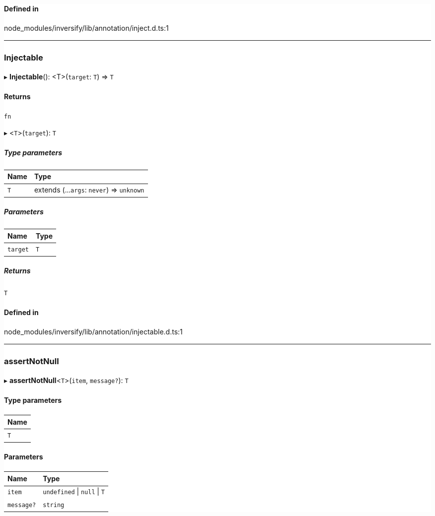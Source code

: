 #### Defined in

node_modules/inversify/lib/annotation/inject.d.ts:1

___

### Injectable

▸ **Injectable**(): <T\>(`target`: `T`) => `T`

#### Returns

`fn`

▸ <`T`\>(`target`): `T`

##### Type parameters

| Name | Type |
| :------ | :------ |
| `T` | extends (...`args`: `never`) => `unknown` |

##### Parameters

| Name | Type |
| :------ | :------ |
| `target` | `T` |

##### Returns

`T`

#### Defined in

node_modules/inversify/lib/annotation/injectable.d.ts:1

___

### assertNotNull

▸ **assertNotNull**<`T`\>(`item`, `message?`): `T`

#### Type parameters

| Name |
| :------ |
| `T` |

#### Parameters

| Name | Type |
| :------ | :------ |
| `item` | `undefined` \| ``null`` \| `T` |
| `message?` | `string` |
